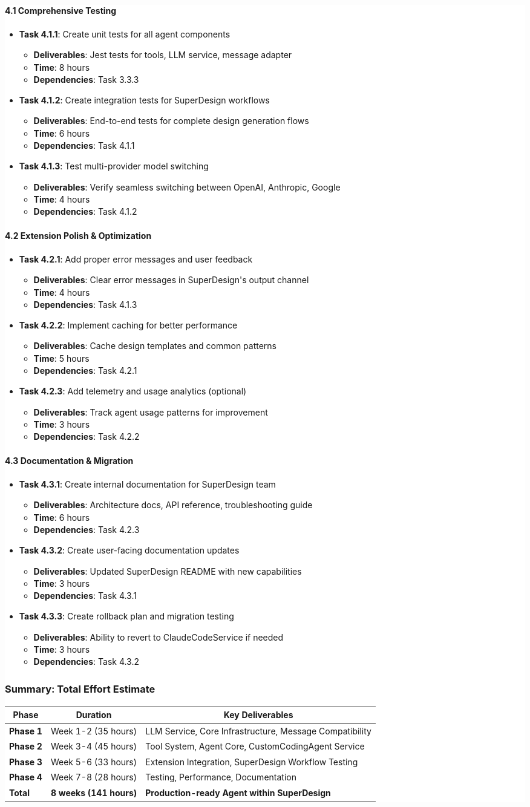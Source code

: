 #### 4.1 Comprehensive Testing
- **Task 4.1.1**: Create unit tests for all agent components
  - **Deliverables**: Jest tests for tools, LLM service, message adapter
  - **Time**: 8 hours
  - **Dependencies**: Task 3.3.3

- **Task 4.1.2**: Create integration tests for SuperDesign workflows
  - **Deliverables**: End-to-end tests for complete design generation flows
  - **Time**: 6 hours
  - **Dependencies**: Task 4.1.1

- **Task 4.1.3**: Test multi-provider model switching
  - **Deliverables**: Verify seamless switching between OpenAI, Anthropic, Google
  - **Time**: 4 hours
  - **Dependencies**: Task 4.1.2

#### 4.2 Extension Polish & Optimization
- **Task 4.2.1**: Add proper error messages and user feedback
  - **Deliverables**: Clear error messages in SuperDesign's output channel
  - **Time**: 4 hours
  - **Dependencies**: Task 4.1.3

- **Task 4.2.2**: Implement caching for better performance
  - **Deliverables**: Cache design templates and common patterns
  - **Time**: 5 hours
  - **Dependencies**: Task 4.2.1

- **Task 4.2.3**: Add telemetry and usage analytics (optional)
  - **Deliverables**: Track agent usage patterns for improvement
  - **Time**: 3 hours
  - **Dependencies**: Task 4.2.2

#### 4.3 Documentation & Migration
- **Task 4.3.1**: Create internal documentation for SuperDesign team
  - **Deliverables**: Architecture docs, API reference, troubleshooting guide
  - **Time**: 6 hours
  - **Dependencies**: Task 4.2.3

- **Task 4.3.2**: Create user-facing documentation updates
  - **Deliverables**: Updated SuperDesign README with new capabilities
  - **Time**: 3 hours
  - **Dependencies**: Task 4.3.1

- **Task 4.3.3**: Create rollback plan and migration testing
  - **Deliverables**: Ability to revert to ClaudeCodeService if needed
  - **Time**: 3 hours
  - **Dependencies**: Task 4.3.2

### Summary: Total Effort Estimate

| Phase | Duration | Key Deliverables |
|-------|----------|------------------|
| **Phase 1** | Week 1-2 (35 hours) | LLM Service, Core Infrastructure, Message Compatibility |
| **Phase 2** | Week 3-4 (45 hours) | Tool System, Agent Core, CustomCodingAgent Service |
| **Phase 3** | Week 5-6 (33 hours) | Extension Integration, SuperDesign Workflow Testing |
| **Phase 4** | Week 7-8 (28 hours) | Testing, Performance, Documentation |
| **Total** | **8 weeks (141 hours)** | **Production-ready Agent within SuperDesign** |
